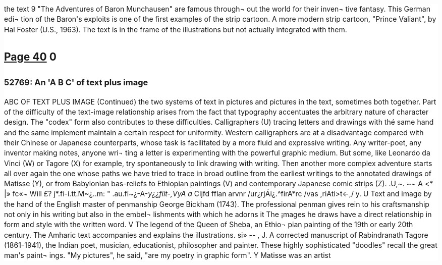 the text
9 "The Adventures of Baron
Munchausen" are famous through¬
out the world for their inven¬
tive fantasy. This German edi¬
tion of the Baron's exploits is
one of the first examples of the
strip cartoon.
A more modern strip cartoon,
"Prince Valiant", by Hal Foster
(U.S., 1963). The text is in the
frame of the illustrations but not
actually integrated with them.

## [Page 40](078283engo.pdf#page=40) 0

### 52769: An 'A B C' of text plus image

ABC OF TEXT PLUS IMAGE (Continued)
the two systems of text in pictures and pictures in the
text, sometimes both together.
Part of the difficulty of the text-image relationship arises
from the fact that typography accentuates the arbitrary
nature of character design.
The "codex" form also contributes to these difficulties.
Calligraphers (U) tracing letters and drawings with thé
same hand and the same implement maintain a certain
respect for uniformity.
Western calligraphers are at a disadvantage compared
with their Chinese or Japanese counterparts, whose task
is facilitated by a more fluid and expressive writing.
Any writer-poet, any inventor making notes, anyone wri¬
ting a letter is experimenting with the powerful graphic
medium. But some, like Leonardo da Vinci (W) or
Tagore (X) for example, try spontaneously to link drawing
with writing. Then another more complex adventure starts
all over again the one whose paths we have tried to trace
in broad outline from the earliest writings to the annotated
drawings of Matisse (Y), or from Babylonian bas-reliefs to
Ethiopian paintings (V) and contemporary Japanese comic
strips (Z).
.U,~. ~~ A <* |» fc«~ Will
£? j*.fi-í.tt.M~¿..m:
" .au.fi~¿-A-*y¿¿fiit-,VyA a*
Cljfd fflan arvnr /ur¿rjÁi¿.^firA*rc /vas ,riAti>t<-,/ y.
U Text and image by the hand of the
English master of penmanship George
Bickham (1743). The professional penman
gives rein to his craftsmanship not
only in his writing but also in the embel¬
lishments with which he adorns it The
¡mages he draws have a direct relationship
in form and style with the written word.
V The legend of the Queen of Sheba, an Ethio¬
pian painting of the 19th or early 20th century.
The Amharic text accompanies and explains the
illustrations.
si» -- ,
J\. A corrected manuscript of Rabindranath Tagore (1861-1941),
the Indian poet, musician, educationist, philosopher and painter.
These highly sophisticated "doodles" recall the great man's paint¬
ings. "My pictures", he said, "are my poetry in graphic form".
Y Matisse was an artist
